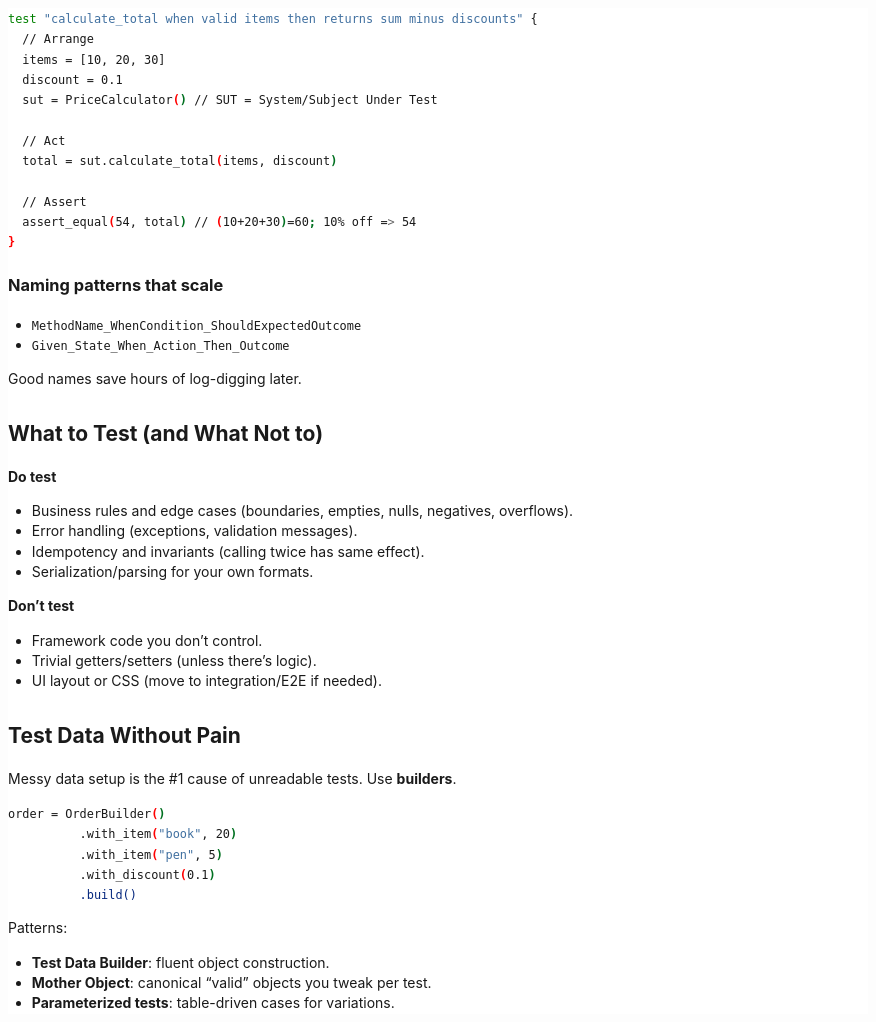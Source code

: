 ```bash
test "calculate_total when valid items then returns sum minus discounts" {
  // Arrange
  items = [10, 20, 30]
  discount = 0.1
  sut = PriceCalculator() // SUT = System/Subject Under Test

  // Act
  total = sut.calculate_total(items, discount)

  // Assert
  assert_equal(54, total) // (10+20+30)=60; 10% off => 54
}
```

### Naming patterns that scale

* `MethodName_WhenCondition_ShouldExpectedOutcome`
* `Given_State_When_Action_Then_Outcome`

Good names save hours of log-digging later.

## What to Test (and What Not to)

**Do test**

* Business rules and edge cases (boundaries, empties, nulls, negatives, overflows).
* Error handling (exceptions, validation messages).
* Idempotency and invariants (calling twice has same effect).
* Serialization/parsing for your own formats.

**Don’t test**

* Framework code you don’t control.
* Trivial getters/setters (unless there’s logic).
* UI layout or CSS (move to integration/E2E if needed).

## Test Data Without Pain

Messy data setup is the #1 cause of unreadable tests. Use **builders**.

```bash
order = OrderBuilder()
          .with_item("book", 20)
          .with_item("pen", 5)
          .with_discount(0.1)
          .build()
```

Patterns:

* **Test Data Builder**: fluent object construction.
* **Mother Object**: canonical “valid” objects you tweak per test.
* **Parameterized tests**: table-driven cases for variations.
